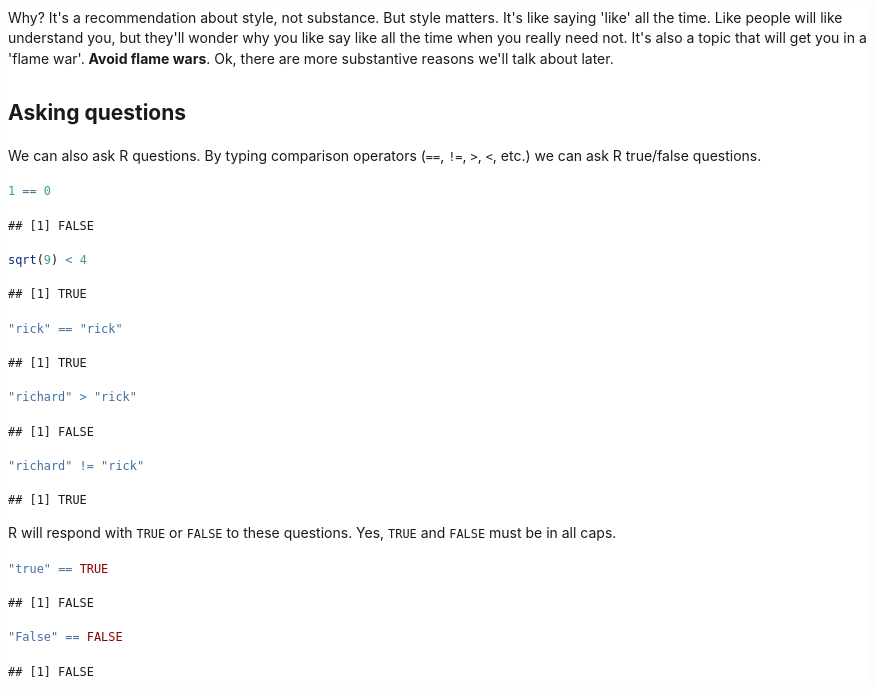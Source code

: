 Why? It's a recommendation about style, not substance. But style matters. It's like saying 'like' all the time. Like people will like understand you, but they'll wonder why you like say like all the time when you really need not. It's also a topic that will get you in a 'flame war'. **Avoid flame wars**. Ok, there are more substantive reasons we'll talk about later.

Asking questions
----------------

We can also ask R questions. By typing comparison operators (`==`, `!=`, `>`, `<`, etc.) we can ask R true/false questions.

``` r
1 == 0
```

    ## [1] FALSE

``` r
sqrt(9) < 4
```

    ## [1] TRUE

``` r
"rick" == "rick"
```

    ## [1] TRUE

``` r
"richard" > "rick"
```

    ## [1] FALSE

``` r
"richard" != "rick"
```

    ## [1] TRUE

R will respond with `TRUE` or `FALSE` to these questions. Yes, `TRUE` and `FALSE` must be in all caps.

``` r
"true" == TRUE
```

    ## [1] FALSE

``` r
"False" == FALSE
```

    ## [1] FALSE
